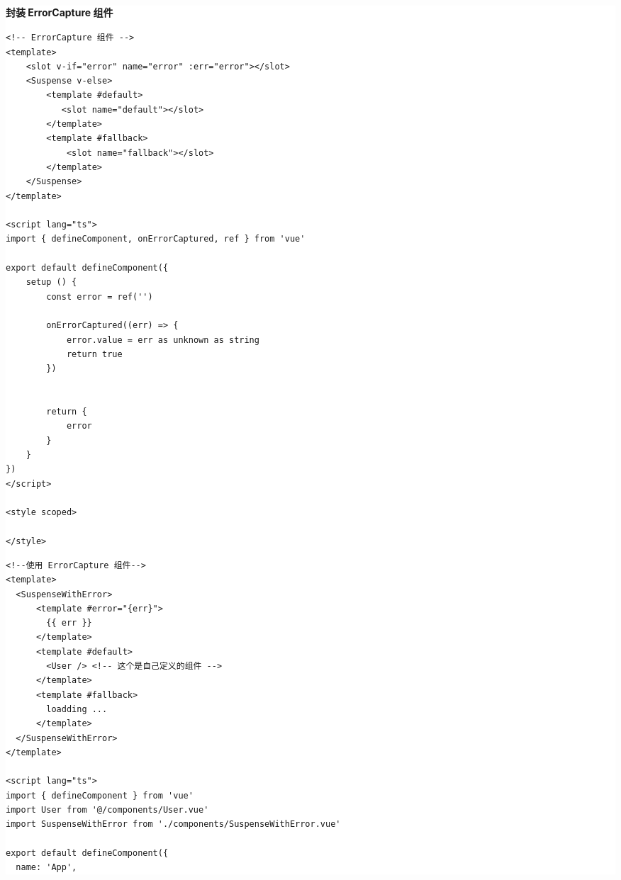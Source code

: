 

**封装 ErrorCapture 组件**

```vue
<!-- ErrorCapture 组件 -->
<template>
    <slot v-if="error" name="error" :err="error"></slot>
    <Suspense v-else>
        <template #default>
           <slot name="default"></slot>
        </template>
        <template #fallback>
            <slot name="fallback"></slot>
        </template>
    </Suspense>
</template>

<script lang="ts">
import { defineComponent, onErrorCaptured, ref } from 'vue'

export default defineComponent({
    setup () {
        const error = ref('')

        onErrorCaptured((err) => {
            error.value = err as unknown as string
            return true
        })


        return {
            error
        }
    }
})
</script>

<style scoped>

</style>
```

```vue
<!--使用 ErrorCapture 组件-->
<template>
  <SuspenseWithError>
      <template #error="{err}">
        {{ err }}
      </template>
      <template #default>
        <User /> <!-- 这个是自己定义的组件 -->
      </template>
      <template #fallback>
        loadding ...
      </template>
  </SuspenseWithError>
</template>

<script lang="ts">
import { defineComponent } from 'vue'
import User from '@/components/User.vue'
import SuspenseWithError from './components/SuspenseWithError.vue'

export default defineComponent({
  name: 'App',
```